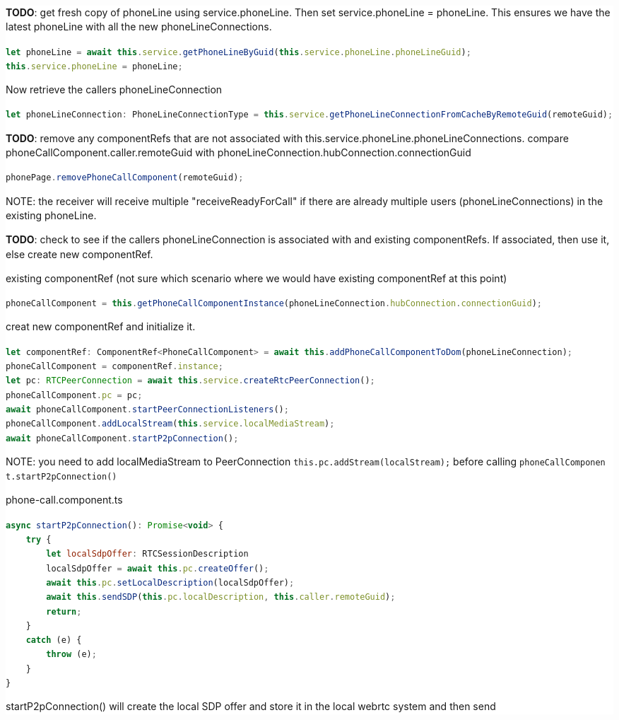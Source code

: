 __TODO__: get fresh copy of phoneLine using service.phoneLine. 
Then set service.phoneLine = phoneLine. This ensures we have the latest phoneLine
with all the new phoneLineConnections.

```javascript
let phoneLine = await this.service.getPhoneLineByGuid(this.service.phoneLine.phoneLineGuid);
this.service.phoneLine = phoneLine;
```

Now retrieve the callers phoneLineConnection
```javascript
let phoneLineConnection: PhoneLineConnectionType = this.service.getPhoneLineConnectionFromCacheByRemoteGuid(remoteGuid);
```

__TODO__: remove any componentRefs that are not associated with this.service.phoneLine.phoneLineConnections.
compare
phoneCallComponent.caller.remoteGuid with phoneLineConnection.hubConnection.connectionGuid


```javascript
phonePage.removePhoneCallComponent(remoteGuid);
```

NOTE: the receiver will receive multiple "receiveReadyForCall" if there are already multiple 
users (phoneLineConnections) in the existing phoneLine.

__TODO__: check to see if the callers phoneLineConnection is associated with 
and existing componentRefs. If associated, then use it, else create new componentRef.

existing componentRef (not sure which scenario where we would have existing componentRef at this point)
```javascript
phoneCallComponent = this.getPhoneCallComponentInstance(phoneLineConnection.hubConnection.connectionGuid);
```
creat new componentRef and initialize it.
```javascript
let componentRef: ComponentRef<PhoneCallComponent> = await this.addPhoneCallComponentToDom(phoneLineConnection);
phoneCallComponent = componentRef.instance;
let pc: RTCPeerConnection = await this.service.createRtcPeerConnection();
phoneCallComponent.pc = pc;
await phoneCallComponent.startPeerConnectionListeners();
phoneCallComponent.addLocalStream(this.service.localMediaStream);
await phoneCallComponent.startP2pConnection();
```

NOTE: you need to add localMediaStream to PeerConnection
`this.pc.addStream(localStream);`
before calling `phoneCallComponent.startP2pConnection()`

phone-call.component.ts
```javascript
async startP2pConnection(): Promise<void> {
	try {
		let localSdpOffer: RTCSessionDescription
		localSdpOffer = await this.pc.createOffer();
		await this.pc.setLocalDescription(localSdpOffer);
		await this.sendSDP(this.pc.localDescription, this.caller.remoteGuid);
		return;
	}
	catch (e) {
		throw (e);
	}
}
```
startP2pConnection() will create the local SDP offer 
and store it in the local webrtc system and then send 